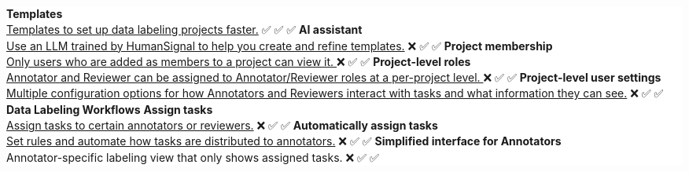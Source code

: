   <tr>
    <td><b>Templates</b><br/><a href="/templates">Templates to set up data labeling projects faster.</a></td>
    <td style="text-align:center">✅</td>
    <td style="text-align:center">✅</td>
    <td style="text-align:center">✅</td>
  </tr>
  <tr>
    <td><b>AI assistant</b><br/><a href="https://docs.humansignal.com/guide/ask_ai">Use an LLM trained by HumanSignal to help you create and refine templates.</a></td>
    <td style="text-align:center">❌</td>
    <td style="text-align:center">✅</td>
    <td style="text-align:center">✅</td>
  </tr>
  <tr>
    <td><b>Project membership</b><br/><a href="https://docs.humansignal.com/guide/project_settings_lse#Members">Only users who are added as members to a project can view it. </a></td>
    <td style="text-align:center">❌</td>
    <td style="text-align:center">✅</td>
    <td style="text-align:center">✅</td>
  </tr>
  <tr>
    <td><b>Project-level roles</b><br/><a href="https://docs.humansignal.com/guide/project_settings_lse#Members">Annotator and Reviewer can be assigned to Annotator/Reviewer roles at a per-project level. </a></td>
    <td style="text-align:center">❌</td>
    <td style="text-align:center">✅</td>
    <td style="text-align:center">✅</td>
  </tr>
  <tr>
    <td><b>Project-level user settings</b><br/><a href="https://docs.humansignal.com/guide/project_settings_lse#Annotation">Multiple configuration options for how Annotators and Reviewers interact with tasks and what information they can see.</a></td>
    <td style="text-align:center">❌</td>
    <td style="text-align:center">✅</td>
    <td style="text-align:center">✅</td>
  </tr>

<tr>
    <td colspan="4" style="text-align:center"><b>Data Labeling Workflows</b></td>
  </tr>
  <tr>
    <td><b>Assign tasks</b><br/><a href="https://docs.humansignal.com/guide/manage_data#Assign-annotators-to-tasks">Assign tasks to certain annotators or reviewers.</a></td>
    <td style="text-align:center">❌</td>
    <td style="text-align:center">✅</td>
    <td style="text-align:center">✅</td>
  </tr>
  <tr>
    <td><b>Automatically assign tasks</b><br/><a href="https://docs.humansignal.com/guide/setup_project#Configure-high-impact-settings">Set rules and automate how tasks are distributed to annotators.</a></td>
    <td style="text-align:center">❌</td>
    <td style="text-align:center">✅</td>
    <td style="text-align:center">✅</td>
  </tr>
  <tr>
    <td><b>Simplified interface for Annotators</b><br/>Annotator-specific labeling view that only shows assigned tasks.</td>
    <td style="text-align:center">❌</td>
    <td style="text-align:center">✅</td>
    <td style="text-align:center">✅</td>
  </tr>
  <tr>